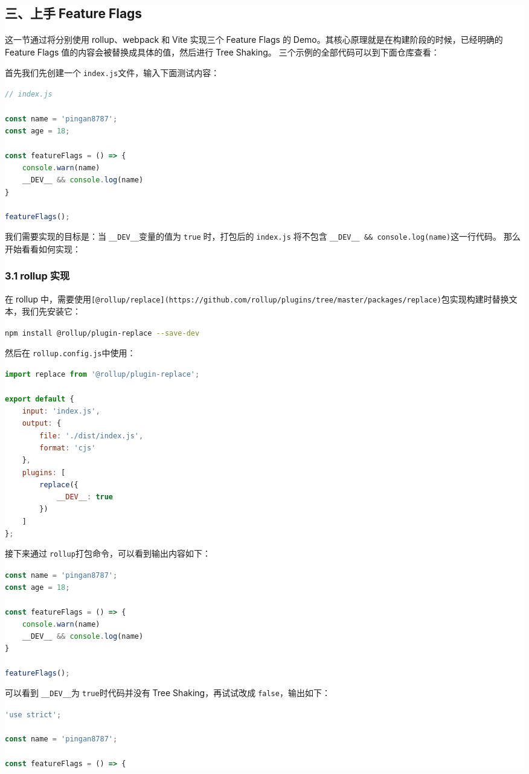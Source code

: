 ## 三、上手 Feature Flags
这一节通过将分别使用 rollup、webpack 和 Vite 实现三个 Feature Flags 的 Demo。其核心原理就是在构建阶段的时候，已经明确的 Feature Flags 值的内容会被替换成具体的值，然后进行 Tree Shaking。
​
三个示例的全部代码可以到下面仓库查看：

首先我们先创建一个 `index.js`文件，输入下面测试内容：
```javascript
// index.js 

const name = 'pingan8787';
const age = 18;

const featureFlags = () => {
    console.warn(name)
    __DEV__ && console.log(name)
}

featureFlags();
```
我们需要实现的目标是：当 `__DEV__`变量的值为 `true` 时，打包后的 `index.js` 将不包含 `__DEV__ && console.log(name)`这一行代码。
那么开始看看如何实现：
### 3.1 rollup 实现
在 rollup 中，需要使用`[@rollup/replace](https://github.com/rollup/plugins/tree/master/packages/replace)`包实现构建时替换文本，我们先安装它：
```bash
npm install @rollup/plugin-replace --save-dev
```
然后在 `rollup.config.js`中使用：
```javascript
import replace from '@rollup/plugin-replace';

export default {
    input: 'index.js',
    output: {
        file: './dist/index.js',
        format: 'cjs'
    },
    plugins: [
        replace({
        	__DEV__: true
        })
    ]
};
```
接下来通过 `rollup`打包命令，可以看到输出内容如下：
```javascript
const name = 'pingan8787';
const age = 18;

const featureFlags = () => {
    console.warn(name)
    __DEV__ && console.log(name)
}

featureFlags();
```
可以看到 `__DEV__`为 `true`时代码并没有 Tree Shaking，再试试改成 `false`，输出如下：
```javascript
'use strict';

const name = 'pingan8787';

const featureFlags = () => {
```